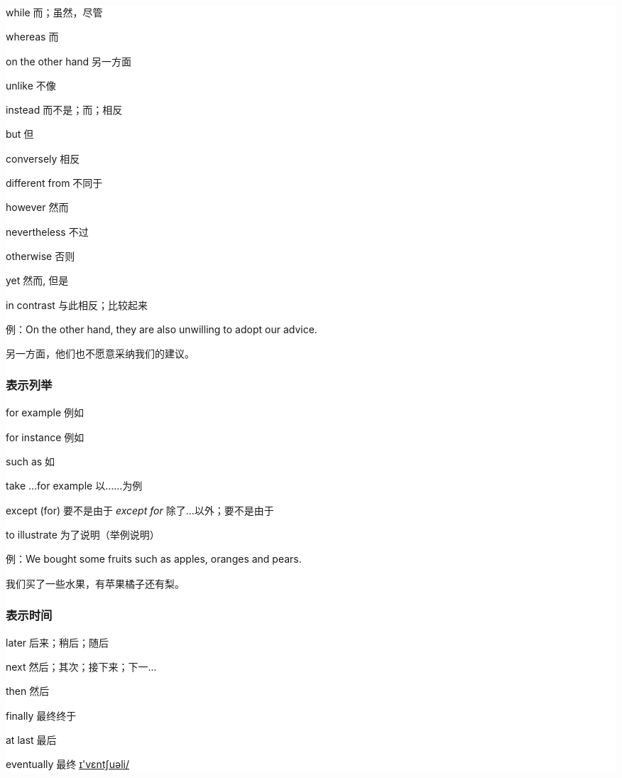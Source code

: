 while 而；虽然，尽管

whereas 而

on the other hand 另一方面

unlike 不像

instead 而不是；而；相反

but 但

conversely 相反

different from 不同于

however 然而

nevertheless 不过

otherwise 否则

yet 然而, 但是

in contrast 与此相反；比较起来

例：On the other hand, they are also unwilling to adopt our advice.

另一方面，他们也不愿意采纳我们的建议。



### 表示列举

for example 例如

for instance 例如

such as 如

take …for example 以……为例

except (for) 要不是由于  *except for* 除了…以外；要不是由于

to illustrate 为了说明（举例说明）

例：We bought some fruits such as apples, oranges and pears.

我们买了一些水果，有苹果橘子还有梨。



### 表示时间

later 后来；稍后；随后

next 然后；其次；接下来；下一...

then 然后

finally 最终终于

at last 最后

eventually 最终 [ɪ'vɛntʃuəli/](cmd://Speak/_us_/eventually)
